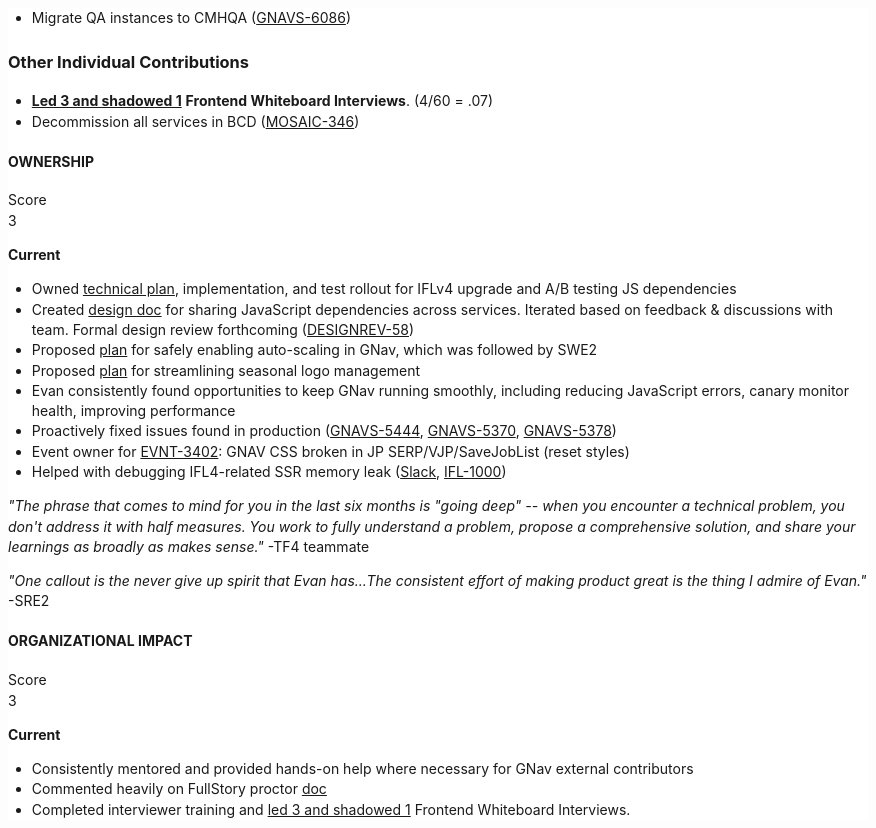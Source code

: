 * Migrate QA instances to CMHQA ([GNAVS-6086](https://bugs.indeed.com/browse/GNAVS-6086))

### Other Individual Contributions

* [**Led 3 and shadowed 1**](https://squall.indeed.com/iqlweb/#q[]=FROM%20palp2interviewerhistory%202021-10-01%202022-03-31%0AWHERE%20interviewer%20in%20%28'edower'%29%0AGROUP%20BY%20interviewer%2C%20interviewrole%2C%20interviewtype%20%0ASELECT&author=mbulman&createTimestamp=1648238172&v=2&view=table&table_sort[0][]=1&table_sort[0][]=desc) **Frontend Whiteboard Interviews**. (4/60 \= .07)  
* Decommission all services in BCD ([MOSAIC-346](https://bugs.indeed.com/browse/MOSAIC-346))

#### **OWNERSHIP**

Score  
3

**Current**

* Owned [technical plan](https://docs.google.com/document/d/1kY7ewhJh7r5wJPqyqbWl3AQOqLwmrOjLRq9QIfZ8o4E/edit#), implementation, and test rollout for IFLv4 upgrade and A/B testing JS dependencies  
* Created [design doc](https://docs.google.com/document/d/1YlR3iT21TS9-inwb38_D9YvF_5Wb7747IZPwGc3yHoQ/edit#heading=h.55hmzta4m2xz) for sharing JavaScript dependencies across services. Iterated based on feedback & discussions with team. Formal design review forthcoming ([DESIGNREV-58](https://bugs.indeed.com/browse/DESIGNREV-58))  
* Proposed [plan](https://docs.google.com/document/d/1SGZvmKGny2qHF3SbVHE66s4LqgZPIchfadspozy_Lsk/edit#heading=h.4bjh1btgf9el) for safely enabling auto-scaling in GNav, which was followed by SWE2  
* Proposed [plan](https://docs.google.com/document/d/1IAwBYT8k7kMLbOu1ZzxV0NRDl9G-bAWkl0XNs8dWdDI/edit#) for streamlining seasonal logo management  
* Evan consistently found opportunities to keep GNav running smoothly, including reducing JavaScript errors, canary monitor health, improving performance  
* Proactively fixed issues found in production ([GNAVS-5444](https://bugs.indeed.com/browse/GNAVS-5444), [GNAVS-5370](https://bugs.indeed.com/browse/GNAVS-5370), [GNAVS-5378](https://bugs.indeed.com/browse/GNAVS-5378))  
* Event owner for [EVNT-3402](https://bugs.indeed.com/browse/EVNT-3402): GNAV CSS broken in JP SERP/VJP/SaveJobList (reset styles)  
* Helped with debugging IFL4-related SSR memory leak ([Slack](https://indeed-pte.slack.com/archives/C0Q0TTP4P/p1642111435161200?thread_ts=1642106837.141000&cid=C0Q0TTP4P), [IFL-1000](https://bugs.indeed.com/browse/IFL-1000))

*"The phrase that comes to mind for you in the last six months is "going deep" \-- when you encounter a technical problem, you don't address it with half measures. You work to fully understand a problem, propose a comprehensive solution, and share your learnings as broadly as makes sense."* \-TF4 teammate

*"One callout is the never give up spirit that Evan has...The consistent effort of making product great is the thing I admire of Evan."* \-SRE2

#### **ORGANIZATIONAL IMPACT**

Score  
3

**Current**

* Consistently mentored and provided hands-on help where necessary for GNav external contributors  
* Commented heavily on FullStory proctor [doc](https://docs.google.com/document/d/143lzFN1JkVNcaZvSUlCyim-pTkOyUekRgA2D6SJuiXc/edit)  
* Completed interviewer training and [led 3 and shadowed 1](https://squall.indeed.com/iqlweb/#q[]=FROM%20palp2interviewerhistory%202021-10-01%202022-03-31%0AWHERE%20interviewer%20in%20%28'edower'%29%0AGROUP%20BY%20interviewer%2C%20interviewrole%2C%20interviewtype%20%0ASELECT&author=mbulman&createTimestamp=1648238172&v=2&view=table&table_sort[0][]=1&table_sort[0][]=desc) Frontend Whiteboard Interviews.
